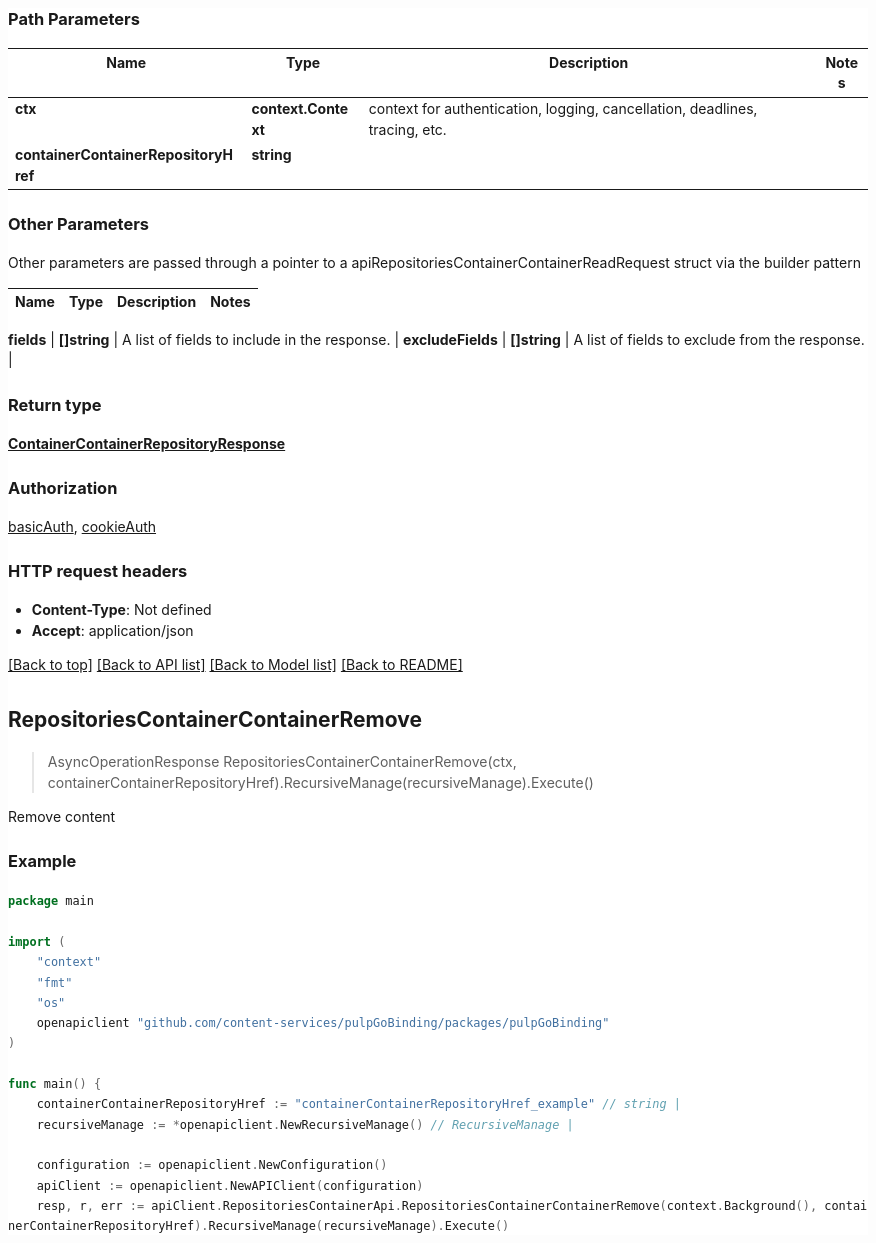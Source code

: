 ### Path Parameters


Name | Type | Description  | Notes
------------- | ------------- | ------------- | -------------
**ctx** | **context.Context** | context for authentication, logging, cancellation, deadlines, tracing, etc.
**containerContainerRepositoryHref** | **string** |  | 

### Other Parameters

Other parameters are passed through a pointer to a apiRepositoriesContainerContainerReadRequest struct via the builder pattern


Name | Type | Description  | Notes
------------- | ------------- | ------------- | -------------

 **fields** | **[]string** | A list of fields to include in the response. | 
 **excludeFields** | **[]string** | A list of fields to exclude from the response. | 

### Return type

[**ContainerContainerRepositoryResponse**](ContainerContainerRepositoryResponse.md)

### Authorization

[basicAuth](../README.md#basicAuth), [cookieAuth](../README.md#cookieAuth)

### HTTP request headers

- **Content-Type**: Not defined
- **Accept**: application/json

[[Back to top]](#) [[Back to API list]](../README.md#documentation-for-api-endpoints)
[[Back to Model list]](../README.md#documentation-for-models)
[[Back to README]](../README.md)


## RepositoriesContainerContainerRemove

> AsyncOperationResponse RepositoriesContainerContainerRemove(ctx, containerContainerRepositoryHref).RecursiveManage(recursiveManage).Execute()

Remove content



### Example

```go
package main

import (
    "context"
    "fmt"
    "os"
    openapiclient "github.com/content-services/pulpGoBinding/packages/pulpGoBinding"
)

func main() {
    containerContainerRepositoryHref := "containerContainerRepositoryHref_example" // string | 
    recursiveManage := *openapiclient.NewRecursiveManage() // RecursiveManage | 

    configuration := openapiclient.NewConfiguration()
    apiClient := openapiclient.NewAPIClient(configuration)
    resp, r, err := apiClient.RepositoriesContainerApi.RepositoriesContainerContainerRemove(context.Background(), containerContainerRepositoryHref).RecursiveManage(recursiveManage).Execute()
```